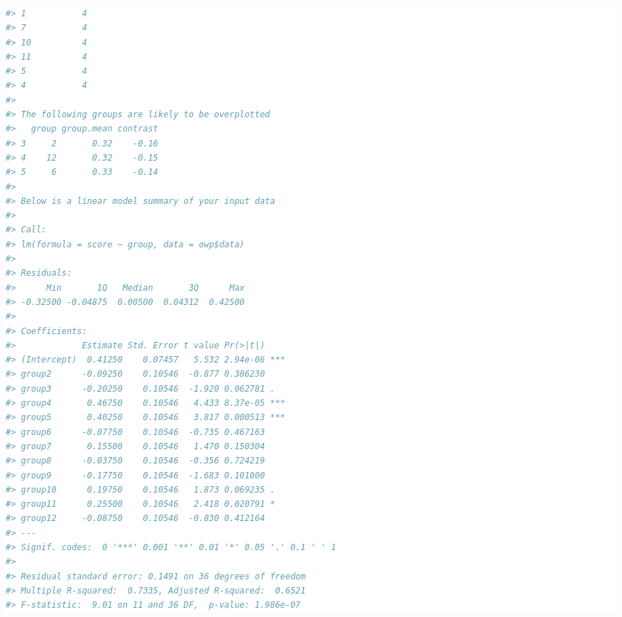 ``` r
#> 1           4
#> 7           4
#> 10          4
#> 11          4
#> 5           4
#> 4           4
#> 
#> The following groups are likely to be overplotted
#>   group group.mean contrast
#> 3     2       0.32    -0.16
#> 4    12       0.32    -0.15
#> 5     6       0.33    -0.14
#> 
#> Below is a linear model summary of your input data
#> 
#> Call:
#> lm(formula = score ~ group, data = owp$data)
#> 
#> Residuals:
#>      Min       1Q   Median       3Q      Max 
#> -0.32500 -0.04875  0.00500  0.04312  0.42500 
#> 
#> Coefficients:
#>             Estimate Std. Error t value Pr(>|t|)    
#> (Intercept)  0.41250    0.07457   5.532 2.94e-06 ***
#> group2      -0.09250    0.10546  -0.877 0.386230    
#> group3      -0.20250    0.10546  -1.920 0.062781 .  
#> group4       0.46750    0.10546   4.433 8.37e-05 ***
#> group5       0.40250    0.10546   3.817 0.000513 ***
#> group6      -0.07750    0.10546  -0.735 0.467163    
#> group7       0.15500    0.10546   1.470 0.150304    
#> group8      -0.03750    0.10546  -0.356 0.724219    
#> group9      -0.17750    0.10546  -1.683 0.101000    
#> group10      0.19750    0.10546   1.873 0.069235 .  
#> group11      0.25500    0.10546   2.418 0.020791 *  
#> group12     -0.08750    0.10546  -0.830 0.412164    
#> ---
#> Signif. codes:  0 '***' 0.001 '**' 0.01 '*' 0.05 '.' 0.1 ' ' 1
#> 
#> Residual standard error: 0.1491 on 36 degrees of freedom
#> Multiple R-squared:  0.7335, Adjusted R-squared:  0.6521 
#> F-statistic:  9.01 on 11 and 36 DF,  p-value: 1.986e-07
```
